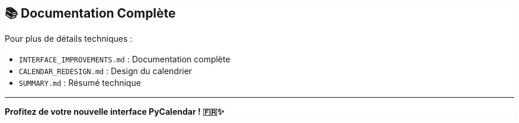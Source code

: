 ## 📚 Documentation Complète

Pour plus de détails techniques :
- `INTERFACE_IMPROVEMENTS.md` : Documentation complète
- `CALENDAR_REDESIGN.md` : Design du calendrier
- `SUMMARY.md` : Résumé technique

---

**Profitez de votre nouvelle interface PyCalendar ! 🇫🇷✨**
